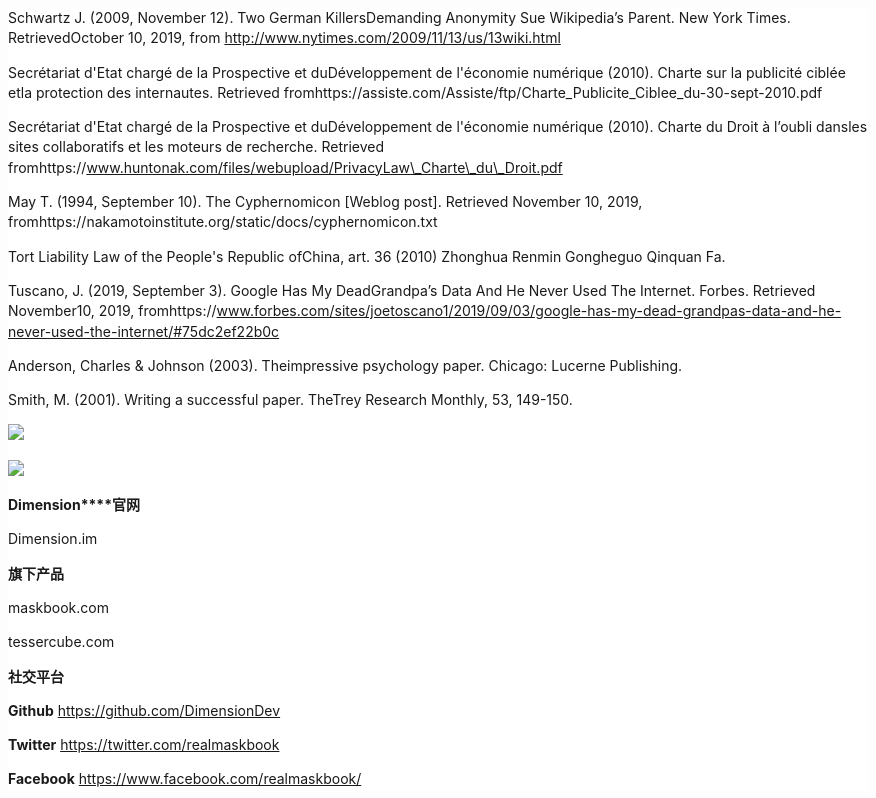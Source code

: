   

Schwartz J. (2009, November 12). Two German KillersDemanding Anonymity Sue Wikipedia’s Parent. New York Times. RetrievedOctober 10, 2019, from http://www.nytimes.com/2009/11/13/us/13wiki.html

  

Secrétariat d'Etat chargé de la Prospective et duDéveloppement de l'économie numérique (2010). Charte sur la publicité ciblée etla protection des internautes. Retrieved fromhttps://assiste.com/Assiste/ftp/Charte\_Publicite\_Ciblee\_du-30-sept-2010.pdf

  

Secrétariat d'Etat chargé de la Prospective et duDéveloppement de l'économie numérique (2010). Charte du Droit à l’oubli dansles sites collaboratifs et les moteurs de recherche. Retrieved fromhttps://www.huntonak.com/files/webupload/PrivacyLaw\_Charte\_du\_Droit.pdf

  

May T. (1994, September 10). The Cyphernomicon \[Weblog post\]. Retrieved November 10, 2019, fromhttps://nakamotoinstitute.org/static/docs/cyphernomicon.txt

  

Tort Liability Law of the People's Republic ofChina, art. 36 (2010) Zhonghua Renmin Gongheguo Qinquan Fa.

  

Tuscano, J. (2019, September 3). Google Has My DeadGrandpa’s Data And He Never Used The Internet. Forbes. Retrieved November10, 2019, fromhttps://www.forbes.com/sites/joetoscano1/2019/09/03/google-has-my-dead-grandpas-data-and-he-never-used-the-internet/#75dc2ef22b0c

  

Anderson, Charles & Johnson (2003). Theimpressive psychology paper. Chicago: Lucerne Publishing.

  

Smith, M. (2001). Writing a successful paper. TheTrey Research Monthly, 53, 149-150.

![](https://images.weserv.nl/?url=https%3A//mmbiz.qpic.cn/mmbiz_gif/QpV1OYwdMHDzNTSsfgiclV6pc6tFvnR1qbkkWHzB77K1Rj2LPd5hJOpasfuIj8eBUz8g5MP2MNXMtubTq1n2RBg/640%3Fwx_fmt%3Dgif)

  

  

![](https://images.weserv.nl/?url=https%3A//mmbiz.qpic.cn/mmbiz_gif/4BY4nn87ITkYibXSrg4akQicFianNJCG2W3iaKXPXwZkxWQF5Dth5XkjRDxFr7coiajCXeKoKL1jqLT501iazy11pxXw/640%3Fwx_fmt%3Dgif)

**Dimension****官网**

Dimension.im

**旗下产品**

maskbook.com

tessercube.com

**社交平台**

**Github** https://github.com/DimensionDev

**Twitter** https://twitter.com/realmaskbook

**Facebook** https://www.facebook.com/realmaskbook/
